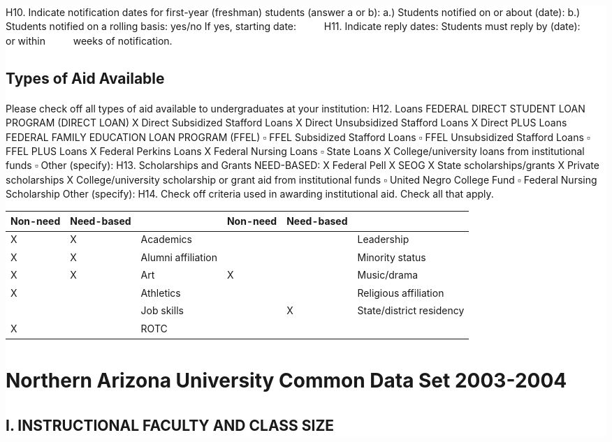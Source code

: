 H10. Indicate notification dates for first-year (freshman) students (answer a or b):
a.) Students notified on or about (date):
b.) Students notified on a rolling basis: yes/no If yes, starting date: $\qquad$
H11. Indicate reply dates:
Students must reply by (date): $\qquad$ or within $\qquad$ weeks of notification.

## Types of Aid Available

Please check off all types of aid available to undergraduates at your institution:
H12. Loans
FEDERAL DIRECT STUDENT LOAN PROGRAM (DIRECT LOAN)
X Direct Subsidized Stafford Loans
X Direct Unsubsidized Stafford Loans
X Direct PLUS Loans
FEDERAL FAMILY EDUCATION LOAN PROGRAM (FFEL)
$\square$ FFEL Subsidized Stafford Loans
$\square$ FFEL Unsubsidized Stafford Loans
$\square$ FFEL PLUS Loans
X Federal Perkins Loans
X Federal Nursing Loans
$\square$ State Loans
X College/university loans from institutional funds
$\square$ Other (specify):
H13. Scholarships and Grants
NEED-BASED:
X Federal Pell
X SEOG
X State scholarships/grants
X Private scholarships
X College/university scholarship or grant aid from institutional funds
$\square$ United Negro College Fund
$\square$ Federal Nursing Scholarship
Other (specify):
H14. Check off criteria used in awarding institutional aid. Check all that apply.

| Non-need | Need-based |  | Non-need | Need-based |  |
| :-- | :-- | :-- | :-- | :-- | :-- |
| X | X | Academics |  |  | Leadership |
| X | X | Alumni affiliation |  |  | Minority status |
| X | X | Art | X |  | Music/drama |
| X |  | Athletics |  |  | Religious affiliation |
|  |  | Job skills |  | X | State/district residency |
| X |  | ROTC |  |  |  |
# Northern Arizona University Common Data Set 2003-2004 

## I. INSTRUCTIONAL FACULTY AND CLASS SIZE
